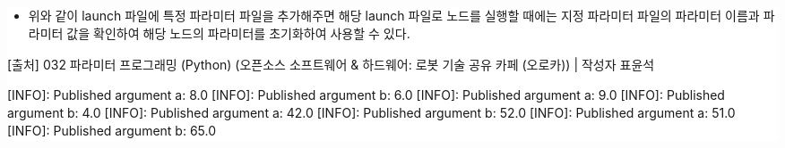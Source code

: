 - 위와 같이 launch 파일에 특정 파라미터 파일을 추가해주면 해당 launch 파일로 노드를 실행할 때에는 지정 파라미터 파일의 파라미터 이름과 파라미터 값을 확인하여 해당 노드의 파라미터를 초기화하여 사용할 수 있다.

[출처] 032 파라미터 프로그래밍 (Python) (오픈소스 소프트웨어 & 하드웨어: 로봇 기술 공유 카페 (오로카)) | 작성자 표윤석


[INFO]: Published argument a: 8.0
[INFO]: Published argument b: 6.0
[INFO]: Published argument a: 9.0
[INFO]: Published argument b: 4.0
[INFO]: Published argument a: 42.0
[INFO]: Published argument b: 52.0
[INFO]: Published argument a: 51.0
[INFO]: Published argument b: 65.0